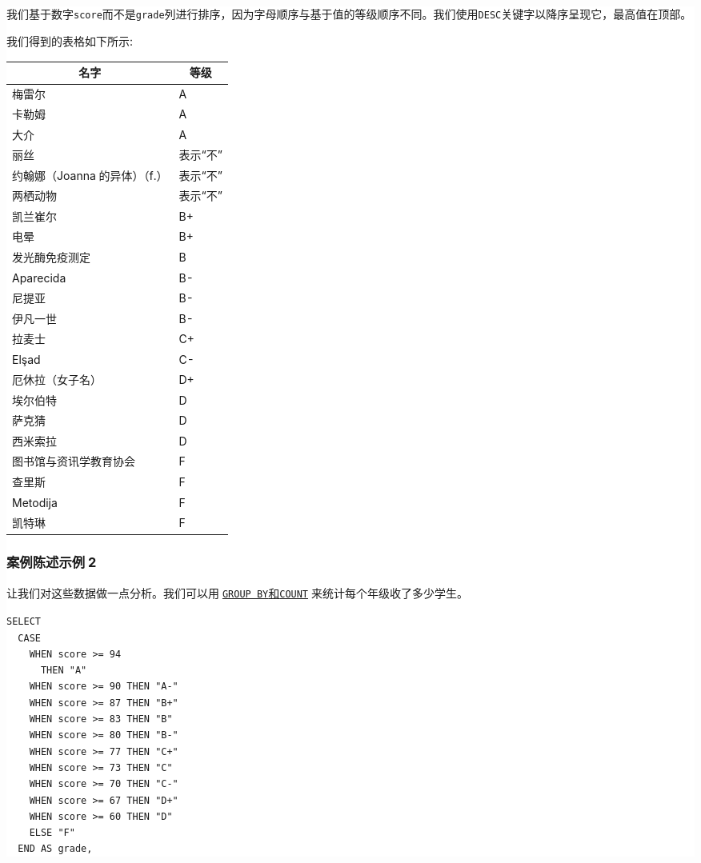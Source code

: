 我们基于数字`score`而不是`grade`列进行排序，因为字母顺序与基于值的等级顺序不同。我们使用`DESC`关键字以降序呈现它，最高值在顶部。

我们得到的表格如下所示:

| 名字 | 等级 |
| --- | --- |
| 梅雷尔 | A |
| 卡勒姆 | A |
| 大介 | A |
| 丽丝 | 表示“不” |
| 约翰娜（Joanna 的异体）（f.） | 表示“不” |
| 两栖动物 | 表示“不” |
| 凯兰崔尔 | B+ |
| 电晕 | B+ |
| 发光酶免疫测定 | B |
| Aparecida | B- |
| 尼提亚 | B- |
| 伊凡一世 | B- |
| 拉麦士 | C+ |
| Elşad | C- |
| 厄休拉（女子名） | D+ |
| 埃尔伯特 | D |
| 萨克猜 | D |
| 西米索拉 | D |
| 图书馆与资讯学教育协会 | F |
| 查里斯 | F |
| Metodija | F |
| 凯特琳 | F |

### 案例陈述示例 2

让我们对这些数据做一点分析。我们可以用 [`GROUP BY`和`COUNT`](https://www.freecodecamp.org/news/sql-group-by-clauses-explained/) 来统计每个年级收了多少学生。

```
SELECT 
  CASE
    WHEN score >= 94
      THEN "A"
    WHEN score >= 90 THEN "A-"
    WHEN score >= 87 THEN "B+"
    WHEN score >= 83 THEN "B"
    WHEN score >= 80 THEN "B-"
    WHEN score >= 77 THEN "C+"
    WHEN score >= 73 THEN "C"
    WHEN score >= 70 THEN "C-"
    WHEN score >= 67 THEN "D+"
    WHEN score >= 60 THEN "D"
    ELSE "F"
  END AS grade,
```